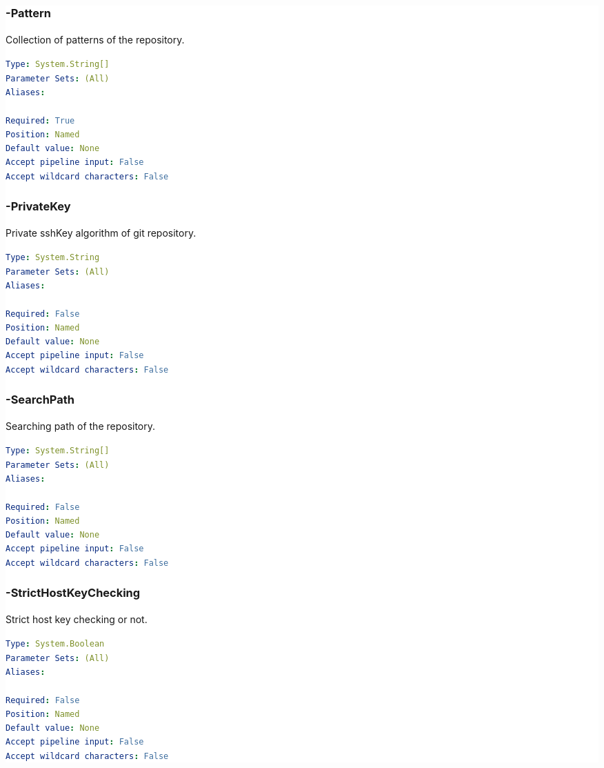 ### -Pattern
Collection of patterns of the repository.

```yaml
Type: System.String[]
Parameter Sets: (All)
Aliases:

Required: True
Position: Named
Default value: None
Accept pipeline input: False
Accept wildcard characters: False
```

### -PrivateKey
Private sshKey algorithm of git repository.

```yaml
Type: System.String
Parameter Sets: (All)
Aliases:

Required: False
Position: Named
Default value: None
Accept pipeline input: False
Accept wildcard characters: False
```

### -SearchPath
Searching path of the repository.

```yaml
Type: System.String[]
Parameter Sets: (All)
Aliases:

Required: False
Position: Named
Default value: None
Accept pipeline input: False
Accept wildcard characters: False
```

### -StrictHostKeyChecking
Strict host key checking or not.

```yaml
Type: System.Boolean
Parameter Sets: (All)
Aliases:

Required: False
Position: Named
Default value: None
Accept pipeline input: False
Accept wildcard characters: False
```
